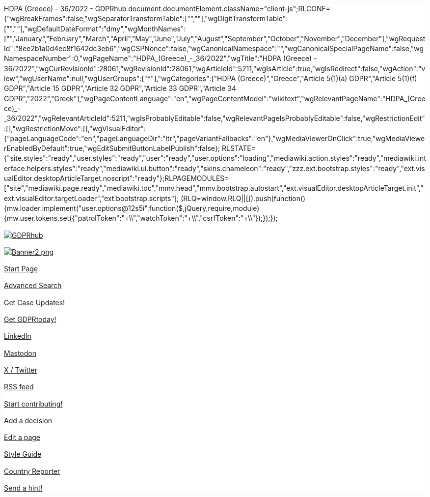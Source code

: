  HDPA (Greece) - 36/2022 - GDPRhub document.documentElement.className="client-js";RLCONF={"wgBreakFrames":false,"wgSeparatorTransformTable":\["",""\],"wgDigitTransformTable":\["",""\],"wgDefaultDateFormat":"dmy","wgMonthNames":\["","January","February","March","April","May","June","July","August","September","October","November","December"\],"wgRequestId":"8ee2b1a0d4ec8f1642dc3eb6","wgCSPNonce":false,"wgCanonicalNamespace":"","wgCanonicalSpecialPageName":false,"wgNamespaceNumber":0,"wgPageName":"HDPA\_(Greece)\_-\_36/2022","wgTitle":"HDPA (Greece) - 36/2022","wgCurRevisionId":28061,"wgRevisionId":28061,"wgArticleId":5211,"wgIsArticle":true,"wgIsRedirect":false,"wgAction":"view","wgUserName":null,"wgUserGroups":\["\*"\],"wgCategories":\["HDPA (Greece)","Greece","Article 5(1)(a) GDPR","Article 5(1)(f) GDPR","Article 15 GDPR","Article 32 GDPR","Article 33 GDPR","Article 34 GDPR","2022","Greek"\],"wgPageContentLanguage":"en","wgPageContentModel":"wikitext","wgRelevantPageName":"HDPA\_(Greece)\_-\_36/2022","wgRelevantArticleId":5211,"wgIsProbablyEditable":false,"wgRelevantPageIsProbablyEditable":false,"wgRestrictionEdit":\[\],"wgRestrictionMove":\[\],"wgVisualEditor":{"pageLanguageCode":"en","pageLanguageDir":"ltr","pageVariantFallbacks":"en"},"wgMediaViewerOnClick":true,"wgMediaViewerEnabledByDefault":true,"wgEditSubmitButtonLabelPublish":false}; RLSTATE={"site.styles":"ready","user.styles":"ready","user":"ready","user.options":"loading","mediawiki.action.styles":"ready","mediawiki.interface.helpers.styles":"ready","mediawiki.ui.button":"ready","skins.chameleon":"ready","zzz.ext.bootstrap.styles":"ready","ext.visualEditor.desktopArticleTarget.noscript":"ready"};RLPAGEMODULES=\["site","mediawiki.page.ready","mediawiki.toc","mmv.head","mmv.bootstrap.autostart","ext.visualEditor.desktopArticleTarget.init","ext.visualEditor.targetLoader","ext.bootstrap.scripts"\]; (RLQ=window.RLQ||\[\]).push(function(){mw.loader.implement("user.options@12s5i",function($,jQuery,require,module){mw.user.tokens.set({"patrolToken":"+\\\\","watchToken":"+\\\\","csrfToken":"+\\\\"});});});                    

[![GDPRhub](/images/gdprhub_v5_150.png)](/index.php?title=Welcome_to_GDPRhub "Visit the main page")

[![Banner2.png](/images/5/57/Banner2.png)](https://gdprhub.eu/index.php?title=GDPRtoday)

[Start Page](/index.php?title=Welcome_to_GDPRhub)

[Advanced Search](/index.php?title=Advanced_Search)

[Get Case Updates!](#)

[Get GDPRtoday!](/index.php?title=GDPRtoday)

[LinkedIn](https://www.linkedin.com/showcase/gdprhub)

[Mastodon](https://mastodon.social/@GDPRhub)

[X / Twitter](https://www.twitter.com/GDPRhub)

[RSS feed](https://gdprhub.eu/index.php?title=Special:NewPages&feed=atom&hideredirs=1&limit=10&render=1)

[Start contributing!](#)

[Add a decision](/index.php?title=How_to_add_a_new_decision)

[Edit a page](/index.php?title=How_to_edit_a_page_on_GDPRhub)

[Style Guide](/index.php?title=GDPRhub_style_guide)

[Country Reporter](https://gdprmgmt.noyb.eu/become_country_reporter)

[Send a hint!](mailto:GDPRhub@noyb.eu?subject=GDPRhub%20-%20hint&body=Thank%20you%20for%20sending%20us%20a%20hint!%0A%0AIf%20you%20want%20to%20send%20us%20details%20about%20a%20case%20that%20is%20not%20on%20GDPRhub%20yet%2C%20please%20fill%20out%20the%20form%20below!%0AIf%20you%20want%20to%20send%20us%20any%20other%20information%2C%20just%20delete%20this%20text.%0A%0A%3D%3D%3D%20General%20Details%20%3D%3D%3D%0A%0ALink%20to%20the%20decision%20\(attach%20document%20if%20not%20public\)%3A%0ADPA%2FCourt%3A%0ACountry%3A%0ADate%3A%0A%0A%3D%3D%3D%20Factual%20Summary%20in%20English%20%3D%3D%3D%0A%0A-%3E%20What%20happened%20in%20this%20case%3F%0A%0A%3D%3D%3D%20Summary%20of%20the%20Dispute%20in%20English%20%3D%3D%3D%0A%0A-%3E%20What%20was%20the%20core%20dispute%20about%3F%0A%0A%3D%3D%3D%20Summary%20of%20the%20Holding%20in%20English%20%3D%3D%3D%0A%0A-%3E%20What%20is%20the%20core%20take%20away%20from%20the%20decision%3F%0A%0A%0AThank%20you%20for%20your%20support!%0Anoyb.eu%20team)
